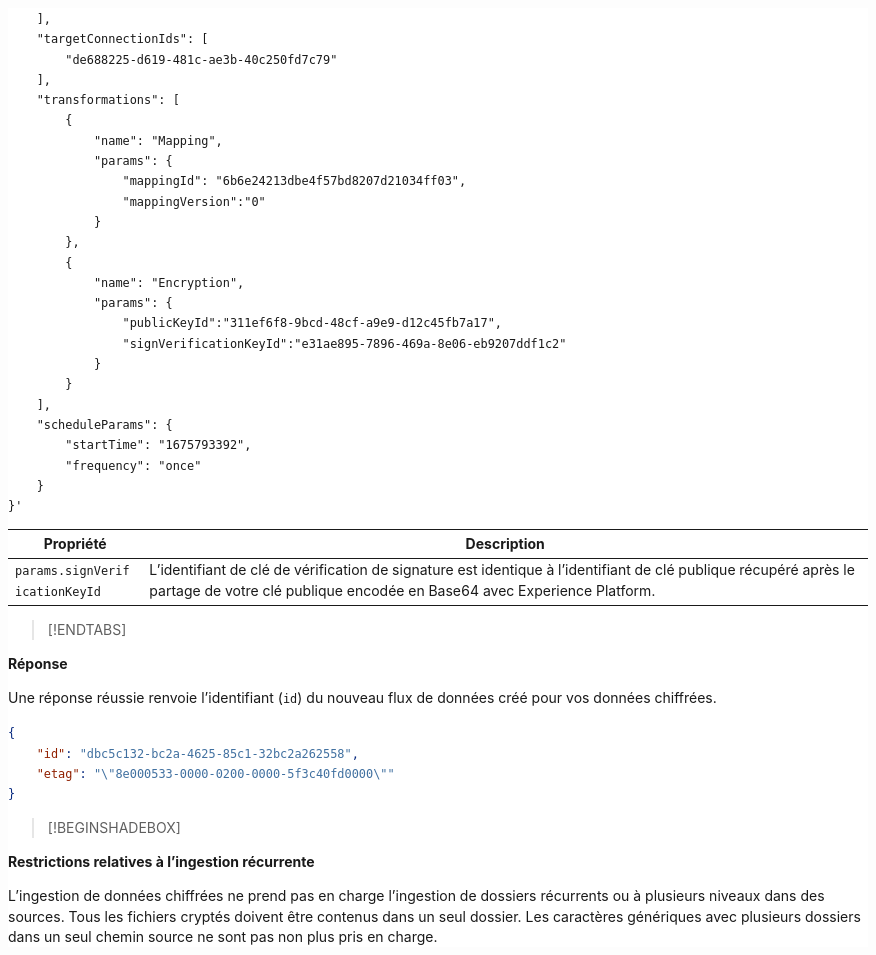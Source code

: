 ```shell
    ],
    "targetConnectionIds": [
        "de688225-d619-481c-ae3b-40c250fd7c79"
    ],
    "transformations": [
        {
            "name": "Mapping",
            "params": {
                "mappingId": "6b6e24213dbe4f57bd8207d21034ff03",
                "mappingVersion":"0"
            }
        },
        {
            "name": "Encryption",
            "params": {
                "publicKeyId":"311ef6f8-9bcd-48cf-a9e9-d12c45fb7a17",
                "signVerificationKeyId":"e31ae895-7896-469a-8e06-eb9207ddf1c2"
            }
        }
    ],
    "scheduleParams": {
        "startTime": "1675793392",
        "frequency": "once"
    }
}'
```

| Propriété | Description |
| --- | --- |
| `params.signVerificationKeyId` | L’identifiant de clé de vérification de signature est identique à l’identifiant de clé publique récupéré après le partage de votre clé publique encodée en Base64 avec Experience Platform. |

>[!ENDTABS]

**Réponse**

Une réponse réussie renvoie l’identifiant (`id`) du nouveau flux de données créé pour vos données chiffrées.

```json
{
    "id": "dbc5c132-bc2a-4625-85c1-32bc2a262558",
    "etag": "\"8e000533-0000-0200-0000-5f3c40fd0000\""
}
```


>[!BEGINSHADEBOX]

**Restrictions relatives à l’ingestion récurrente**

L’ingestion de données chiffrées ne prend pas en charge l’ingestion de dossiers récurrents ou à plusieurs niveaux dans des sources. Tous les fichiers cryptés doivent être contenus dans un seul dossier. Les caractères génériques avec plusieurs dossiers dans un seul chemin source ne sont pas non plus pris en charge.
